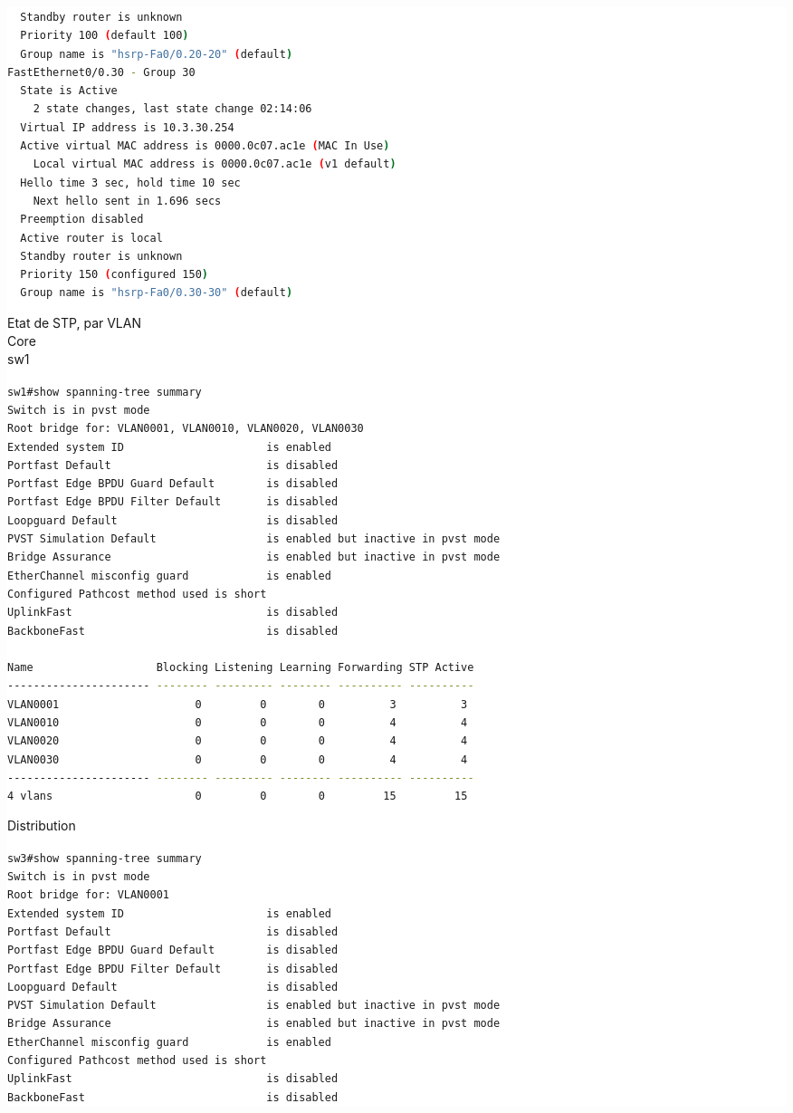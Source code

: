 ```bash
  Standby router is unknown
  Priority 100 (default 100)
  Group name is "hsrp-Fa0/0.20-20" (default)
FastEthernet0/0.30 - Group 30
  State is Active
    2 state changes, last state change 02:14:06
  Virtual IP address is 10.3.30.254
  Active virtual MAC address is 0000.0c07.ac1e (MAC In Use)
    Local virtual MAC address is 0000.0c07.ac1e (v1 default)
  Hello time 3 sec, hold time 10 sec
    Next hello sent in 1.696 secs
  Preemption disabled
  Active router is local
  Standby router is unknown
  Priority 150 (configured 150)
  Group name is "hsrp-Fa0/0.30-30" (default)
```

Etat de STP, par VLAN  
Core  
sw1  
```bash
sw1#show spanning-tree summary
Switch is in pvst mode
Root bridge for: VLAN0001, VLAN0010, VLAN0020, VLAN0030
Extended system ID                      is enabled
Portfast Default                        is disabled
Portfast Edge BPDU Guard Default        is disabled
Portfast Edge BPDU Filter Default       is disabled
Loopguard Default                       is disabled
PVST Simulation Default                 is enabled but inactive in pvst mode
Bridge Assurance                        is enabled but inactive in pvst mode
EtherChannel misconfig guard            is enabled
Configured Pathcost method used is short
UplinkFast                              is disabled
BackboneFast                            is disabled

Name                   Blocking Listening Learning Forwarding STP Active
---------------------- -------- --------- -------- ---------- ----------
VLAN0001                     0         0        0          3          3
VLAN0010                     0         0        0          4          4
VLAN0020                     0         0        0          4          4
VLAN0030                     0         0        0          4          4
---------------------- -------- --------- -------- ---------- ----------
4 vlans                      0         0        0         15         15
```


Distribution  
```bash
sw3#show spanning-tree summary
Switch is in pvst mode
Root bridge for: VLAN0001
Extended system ID                      is enabled
Portfast Default                        is disabled
Portfast Edge BPDU Guard Default        is disabled
Portfast Edge BPDU Filter Default       is disabled
Loopguard Default                       is disabled
PVST Simulation Default                 is enabled but inactive in pvst mode
Bridge Assurance                        is enabled but inactive in pvst mode
EtherChannel misconfig guard            is enabled
Configured Pathcost method used is short
UplinkFast                              is disabled
BackboneFast                            is disabled

```
